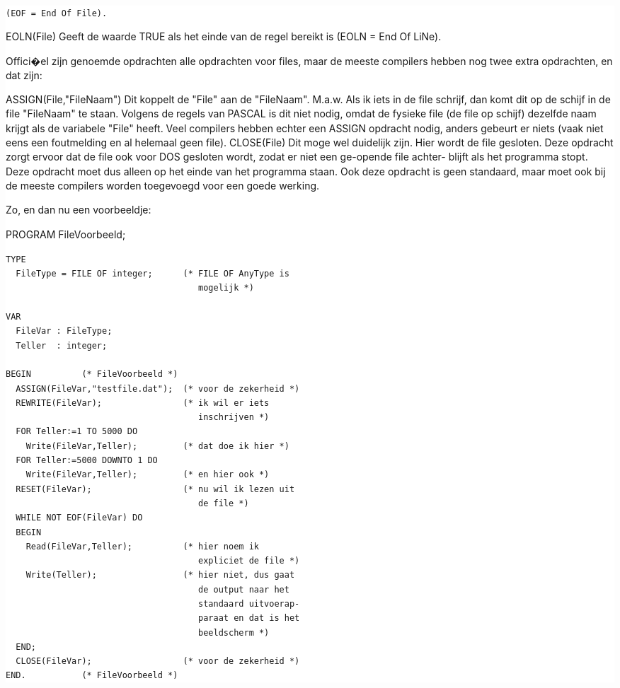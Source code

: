     (EOF = End Of File).
 EOLN(File)
    Geeft de waarde TRUE als het einde van de regel bereikt is
    (EOLN = End Of LiNe).

 Offici�el zijn genoemde opdrachten alle opdrachten voor files,
 maar de meeste compilers hebben nog twee extra opdrachten, en
 dat zijn:

 ASSIGN(File,"FileNaam")
    Dit koppelt de "File" aan de "FileNaam". M.a.w. Als ik iets
    in de file schrijf, dan komt dit op de schijf in de file
    "FileNaam" te staan. Volgens de regels van PASCAL is dit
    niet nodig, omdat de fysieke file (de file op schijf)
    dezelfde naam krijgt als de variabele "File" heeft. Veel
    compilers hebben echter een ASSIGN opdracht nodig, anders
    gebeurt er niets (vaak niet eens een foutmelding en al
    helemaal geen file).
 CLOSE(File)
    Dit moge wel duidelijk zijn. Hier wordt de file gesloten.
    Deze opdracht zorgt ervoor dat de file ook voor DOS
    gesloten wordt, zodat er niet een ge-opende file achter-
    blijft als het programma stopt. Deze opdracht moet dus
    alleen op het einde van het programma staan. Ook deze
    opdracht is geen standaard, maar moet ook bij de meeste
    compilers worden toegevoegd voor een goede werking.

 Zo, en dan nu een voorbeeldje:

 PROGRAM FileVoorbeeld;

    TYPE
      FileType = FILE OF integer;      (* FILE OF AnyType is
                                          mogelijk *)

    VAR
      FileVar : FileType;
      Teller  : integer;

    BEGIN          (* FileVoorbeeld *)
      ASSIGN(FileVar,"testfile.dat");  (* voor de zekerheid *)
      REWRITE(FileVar);                (* ik wil er iets
                                          inschrijven *)
      FOR Teller:=1 TO 5000 DO
        Write(FileVar,Teller);         (* dat doe ik hier *)
      FOR Teller:=5000 DOWNTO 1 DO
        Write(FileVar,Teller);         (* en hier ook *)
      RESET(FileVar);                  (* nu wil ik lezen uit
                                          de file *)
      WHILE NOT EOF(FileVar) DO
      BEGIN
        Read(FileVar,Teller);          (* hier noem ik
                                          expliciet de file *)
        Write(Teller);                 (* hier niet, dus gaat
                                          de output naar het
                                          standaard uitvoerap-
                                          paraat en dat is het
                                          beeldscherm *)
      END;
      CLOSE(FileVar);                  (* voor de zekerheid *)
    END.           (* FileVoorbeeld *)
